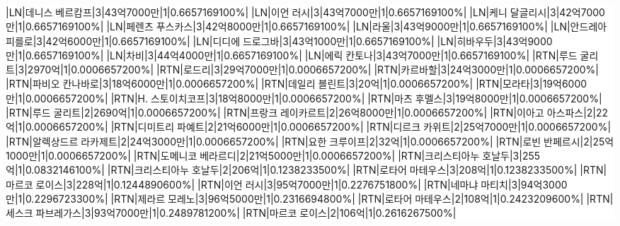 |LN|데니스 베르캄프|3|43억7000만|1|0.6657169100%|
|LN|이언 러시|3|43억7000만|1|0.6657169100%|
|LN|케니 달글리시|3|42억7000만|1|0.6657169100%|
|LN|페렌츠 푸스카스|3|42억8000만|1|0.6657169100%|
|LN|라울|3|43억9000만|1|0.6657169100%|
|LN|안드레아 피를로|3|42억6000만|1|0.6657169100%|
|LN|디디에 드로그바|3|43억1000만|1|0.6657169100%|
|LN|히바우두|3|43억9000만|1|0.6657169100%|
|LN|차비|3|44억4000만|1|0.6657169100%|
|LN|에릭 칸토나|3|43억7000만|1|0.6657169100%|
|RTN|루드 굴리트|3|2970억|1|0.0006657200%|
|RTN|로드리|3|29억7000만|1|0.0006657200%|
|RTN|카르바할|3|24억3000만|1|0.0006657200%|
|RTN|파비오 칸나바로|3|18억6000만|1|0.0006657200%|
|RTN|데일리 블린트|3|20억|1|0.0006657200%|
|RTN|모라타|3|19억6000만|1|0.0006657200%|
|RTN|H. 스토이치코프|3|18억8000만|1|0.0006657200%|
|RTN|마츠 후멜스|3|19억8000만|1|0.0006657200%|
|RTN|루드 굴리트|2|2690억|1|0.0006657200%|
|RTN|프랑크 레이카르트|2|26억8000만|1|0.0006657200%|
|RTN|이아고 아스파스|2|22억|1|0.0006657200%|
|RTN|디미트리 파예트|2|21억6000만|1|0.0006657200%|
|RTN|디르크 카위트|2|25억7000만|1|0.0006657200%|
|RTN|알렉상드르 라카제트|2|24억3000만|1|0.0006657200%|
|RTN|요한 크루이프|2|32억|1|0.0006657200%|
|RTN|로빈 반페르시|2|25억1000만|1|0.0006657200%|
|RTN|도메니코 베라르디|2|21억5000만|1|0.0006657200%|
|RTN|크리스티아누 호날두|3|255억|1|0.0832146100%|
|RTN|크리스티아누 호날두|2|206억|1|0.1238233500%|
|RTN|로타어 마테우스|3|208억|1|0.1238233500%|
|RTN|마르코 로이스|3|228억|1|0.1244890600%|
|RTN|이언 러시|3|95억7000만|1|0.2276751800%|
|RTN|네마냐 마티치|3|94억3000만|1|0.2296723300%|
|RTN|제라르 모레노|3|96억5000만|1|0.2316694800%|
|RTN|로타어 마테우스|2|108억|1|0.2423209600%|
|RTN|세스크 파브레가스|3|93억7000만|1|0.2489781200%|
|RTN|마르코 로이스|2|106억|1|0.2616267500%|